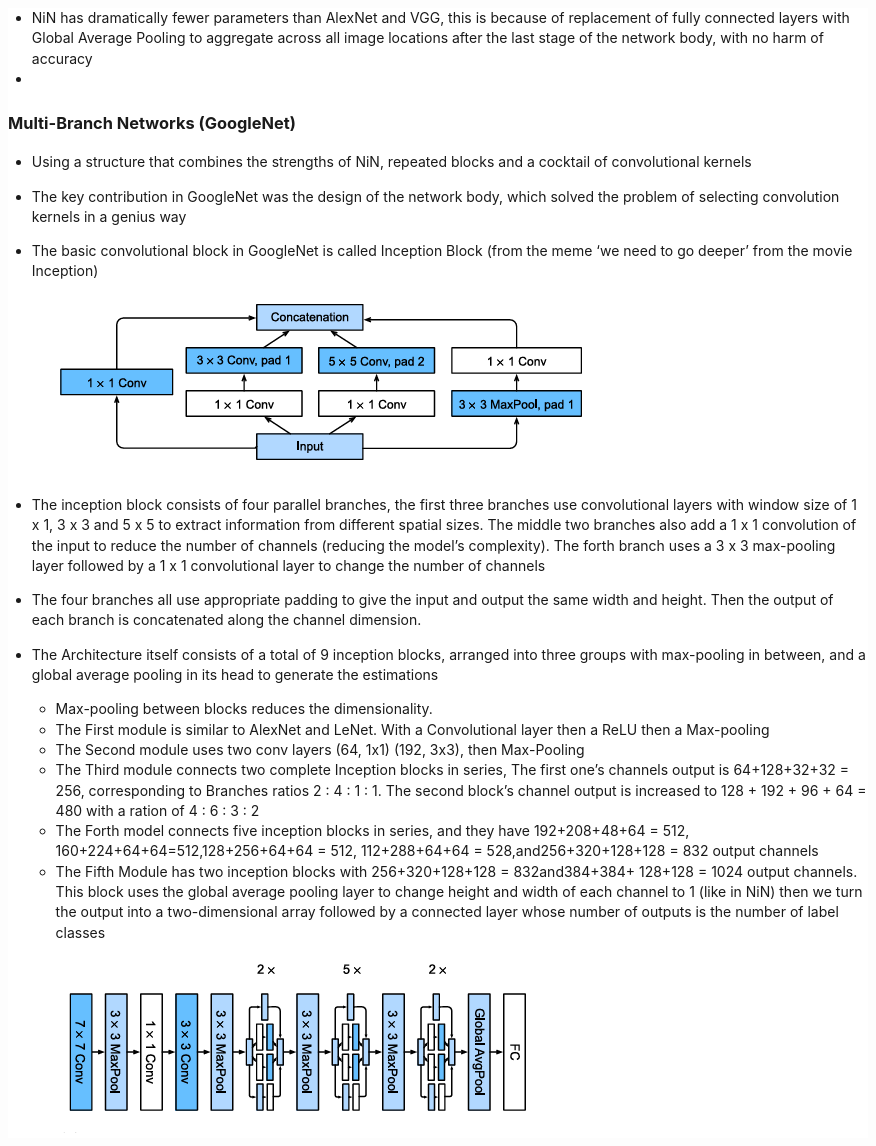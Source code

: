 - NiN has dramatically fewer parameters than AlexNet and VGG, this is because of replacement of fully connected layers with  Global Average Pooling to aggregate across all image locations after the last stage of the network body, with no harm of accuracy
- 

### Multi-Branch Networks (GoogleNet)

- Using a structure that combines the strengths of NiN, repeated blocks and a cocktail of convolutional kernels
- The key contribution in GoogleNet was the design of the network body, which solved the problem of selecting convolution kernels in a genius way
- The basic convolutional block in GoogleNet is called Inception Block (from the meme ‘we need to go deeper’ from the movie Inception)
    
    ![image.png](image%2011.png)
    
- The inception block consists of four parallel branches, the first three branches use convolutional layers with window size of 1 x 1, 3 x 3 and 5 x 5 to extract information from different spatial sizes. The middle two branches also add a 1 x 1 convolution of the input to reduce the number of channels  (reducing the model’s complexity). The forth branch uses a 3 x 3 max-pooling layer followed by a 1 x 1 convolutional layer to change the number of channels
- The four branches all use appropriate padding to give the input and output the same width and height. Then the output of each branch is concatenated along the channel dimension.
- The Architecture itself consists of a total of 9 inception blocks, arranged into three groups with max-pooling in between, and a global average pooling in its head to generate the estimations
    - Max-pooling between blocks reduces the dimensionality.
    - The First module is similar to AlexNet and LeNet. With a Convolutional layer then a ReLU then a Max-pooling
    - The Second module uses two conv layers (64, 1x1) (192, 3x3), then Max-Pooling
    - The Third module connects two complete Inception blocks in series, The first one’s channels output is 64+128+32+32 = 256, corresponding to Branches ratios 2 : 4 : 1 : 1. The second block’s channel output is increased to 128 + 192 + 96 + 64 = 480 with a ration of 4 : 6 : 3 : 2
    - The Forth model connects five inception blocks in series, and they have 192+208+48+64 = 512, 160+224+64+64=512,128+256+64+64 = 512, 112+288+64+64 = 528,and256+320+128+128 = 832 output channels
    - The Fifth Module has two inception blocks with 256+320+128+128 = 832and384+384+
    128+128 = 1024 output channels. This block uses the global average pooling layer to change height and width of each channel to 1 (like in NiN) then we turn the output into a two-dimensional array followed by a connected layer whose number of outputs is the number of label classes
    
    ![image.png](image%2012.png)
    